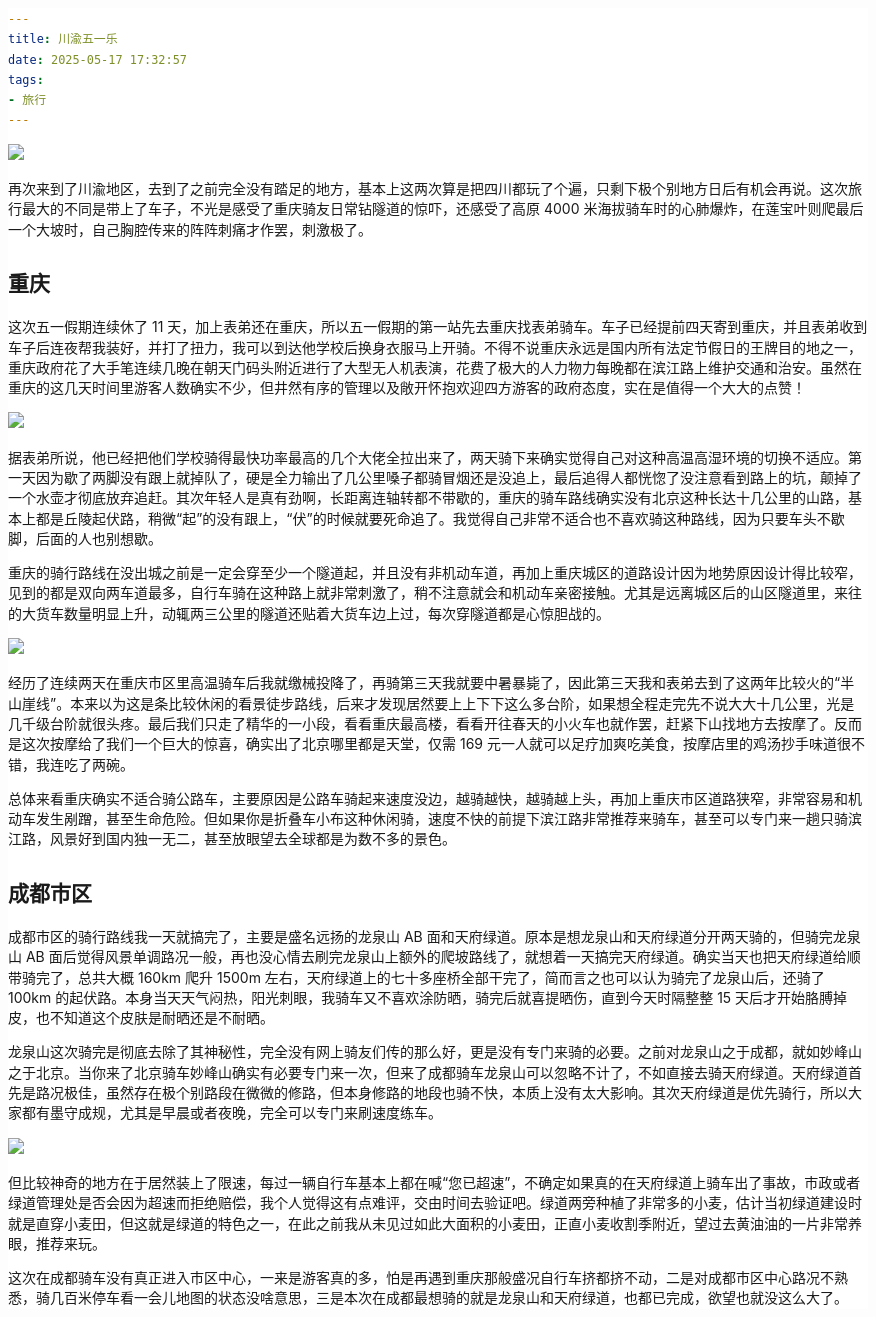 ```yaml
---
title: 川渝五一乐
date: 2025-05-17 17:32:57
tags:
- 旅行
---
```


![](../images/2025/sichuan/2.jpg)

再次来到了川渝地区，去到了之前完全没有踏足的地方，基本上这两次算是把四川都玩了个遍，只剩下极个别地方日后有机会再说。这次旅行最大的不同是带上了车子，不光是感受了重庆骑友日常钻隧道的惊吓，还感受了高原 4000 米海拔骑车时的心肺爆炸，在莲宝叶则爬最后一个大坡时，自己胸腔传来的阵阵刺痛才作罢，刺激极了。

## 重庆
这次五一假期连续休了 11 天，加上表弟还在重庆，所以五一假期的第一站先去重庆找表弟骑车。车子已经提前四天寄到重庆，并且表弟收到车子后连夜帮我装好，并打了扭力，我可以到达他学校后换身衣服马上开骑。不得不说重庆永远是国内所有法定节假日的王牌目的地之一，重庆政府花了大手笔连续几晚在朝天门码头附近进行了大型无人机表演，花费了极大的人力物力每晚都在滨江路上维护交通和治安。虽然在重庆的这几天时间里游客人数确实不少，但井然有序的管理以及敞开怀抱欢迎四方游客的政府态度，实在是值得一个大大的点赞！

![](/images/2025/sichuan/cc_0.jpeg)

据表弟所说，他已经把他们学校骑得最快功率最高的几个大佬全拉出来了，两天骑下来确实觉得自己对这种高温高湿环境的切换不适应。第一天因为歇了两脚没有跟上就掉队了，硬是全力输出了几公里嗓子都骑冒烟还是没追上，最后追得人都恍惚了没注意看到路上的坑，颠掉了一个水壶才彻底放弃追赶。其次年轻人是真有劲啊，长距离连轴转都不带歇的，重庆的骑车路线确实没有北京这种长达十几公里的山路，基本上都是丘陵起伏路，稍微“起”的没有跟上，“伏”的时候就要死命追了。我觉得自己非常不适合也不喜欢骑这种路线，因为只要车头不歇脚，后面的人也别想歇。

重庆的骑行路线在没出城之前是一定会穿至少一个隧道起，并且没有非机动车道，再加上重庆城区的道路设计因为地势原因设计得比较窄，见到的都是双向两车道最多，自行车骑在这种路上就非常刺激了，稍不注意就会和机动车亲密接触。尤其是远离城区后的山区隧道里，来往的大货车数量明显上升，动辄两三公里的隧道还贴着大货车边上过，每次穿隧道都是心惊胆战的。

![](/images/2025/sichuan/1.jpg)

经历了连续两天在重庆市区里高温骑车后我就缴械投降了，再骑第三天我就要中暑暴毙了，因此第三天我和表弟去到了这两年比较火的“半山崖线”。本来以为这是条比较休闲的看景徒步路线，后来才发现居然要上上下下这么多台阶，如果想全程走完先不说大大十几公里，光是几千级台阶就很头疼。最后我们只走了精华的一小段，看看重庆最高楼，看看开往春天的小火车也就作罢，赶紧下山找地方去按摩了。反而是这次按摩给了我们一个巨大的惊喜，确实出了北京哪里都是天堂，仅需 169 元一人就可以足疗加爽吃美食，按摩店里的鸡汤抄手味道很不错，我连吃了两碗。

总体来看重庆确实不适合骑公路车，主要原因是公路车骑起来速度没边，越骑越快，越骑越上头，再加上重庆市区道路狭窄，非常容易和机动车发生剐蹭，甚至生命危险。但如果你是折叠车小布这种休闲骑，速度不快的前提下滨江路非常推荐来骑车，甚至可以专门来一趟只骑滨江路，风景好到国内独一无二，甚至放眼望去全球都是为数不多的景色。

## 成都市区
成都市区的骑行路线我一天就搞完了，主要是盛名远扬的龙泉山 AB 面和天府绿道。原本是想龙泉山和天府绿道分开两天骑的，但骑完龙泉山 AB 面后觉得风景单调路况一般，再也没心情去刷完龙泉山上额外的爬坡路线了，就想着一天搞完天府绿道。确实当天也把天府绿道给顺带骑完了，总共大概 160km 爬升 1500m 左右，天府绿道上的七十多座桥全部干完了，简而言之也可以认为骑完了龙泉山后，还骑了 100km 的起伏路。本身当天天气闷热，阳光刺眼，我骑车又不喜欢涂防晒，骑完后就喜提晒伤，直到今天时隔整整 15 天后才开始胳膊掉皮，也不知道这个皮肤是耐晒还是不耐晒。

龙泉山这次骑完是彻底去除了其神秘性，完全没有网上骑友们传的那么好，更是没有专门来骑的必要。之前对龙泉山之于成都，就如妙峰山之于北京。当你来了北京骑车妙峰山确实有必要专门来一次，但来了成都骑车龙泉山可以忽略不计了，不如直接去骑天府绿道。天府绿道首先是路况极佳，虽然存在极个别路段在微微的修路，但本身修路的地段也骑不快，本质上没有太大影响。其次天府绿道是优先骑行，所以大家都有墨守成规，尤其是早晨或者夜晚，完全可以专门来刷速度练车。

![](/images/2025/sichuan/cc_1.jpeg)

但比较神奇的地方在于居然装上了限速，每过一辆自行车基本上都在喊“您已超速”，不确定如果真的在天府绿道上骑车出了事故，市政或者绿道管理处是否会因为超速而拒绝赔偿，我个人觉得这有点难评，交由时间去验证吧。绿道两旁种植了非常多的小麦，估计当初绿道建设时就是直穿小麦田，但这就是绿道的特色之一，在此之前我从未见过如此大面积的小麦田，正直小麦收割季附近，望过去黄油油的一片非常养眼，推荐来玩。

这次在成都骑车没有真正进入市区中心，一来是游客真的多，怕是再遇到重庆那般盛况自行车挤都挤不动，二是对成都市区中心路况不熟悉，骑几百米停车看一会儿地图的状态没啥意思，三是本次在成都最想骑的就是龙泉山和天府绿道，也都已完成，欲望也就没这么大了。
